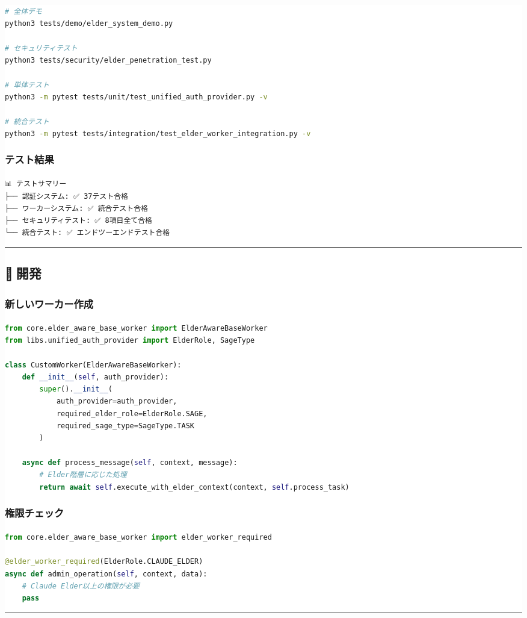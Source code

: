 ```bash
# 全体デモ
python3 tests/demo/elder_system_demo.py

# セキュリティテスト
python3 tests/security/elder_penetration_test.py

# 単体テスト
python3 -m pytest tests/unit/test_unified_auth_provider.py -v

# 統合テスト
python3 -m pytest tests/integration/test_elder_worker_integration.py -v
```

### テスト結果

```
📊 テストサマリー
├── 認証システム: ✅ 37テスト合格
├── ワーカーシステム: ✅ 統合テスト合格
├── セキュリティテスト: ✅ 8項目全て合格
└── 統合テスト: ✅ エンドツーエンドテスト合格
```

---

## 🔧 開発

### 新しいワーカー作成

```python
from core.elder_aware_base_worker import ElderAwareBaseWorker
from libs.unified_auth_provider import ElderRole, SageType

class CustomWorker(ElderAwareBaseWorker):
    def __init__(self, auth_provider):
        super().__init__(
            auth_provider=auth_provider,
            required_elder_role=ElderRole.SAGE,
            required_sage_type=SageType.TASK
        )
    
    async def process_message(self, context, message):
        # Elder階層に応じた処理
        return await self.execute_with_elder_context(context, self.process_task)
```

### 権限チェック

```python
from core.elder_aware_base_worker import elder_worker_required

@elder_worker_required(ElderRole.CLAUDE_ELDER)
async def admin_operation(self, context, data):
    # Claude Elder以上の権限が必要
    pass
```

---